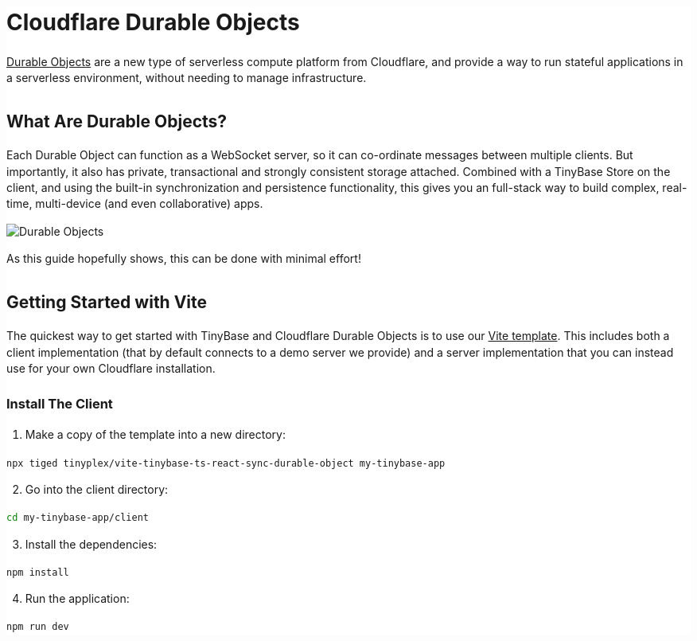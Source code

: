 # Cloudflare Durable Objects

[Durable Objects](https://developers.cloudflare.com/durable-objects/) are a new
type of serverless compute platform from Cloudflare, and provide a way to run
stateful applications in a serverless environment, without needing to manage
infrastructure.

## What Are Durable Objects?

Each Durable Object can function as a WebSocket server, so it can co-ordinate
messages between multiple clients. But importantly, it also has private,
transactional and strongly consistent storage attached. Combined with a TinyBase
Store on the client, and using the built-in synchronization and persistence
functionality, this gives you an full-stack way to build complex, real-time,
multi-device (and even collaborative) apps.

![Durable Objects](/durable.svg 'Durable Objects')

As this guide hopefully shows, this can be done with minimal effort!

## Getting Started with Vite

The quickest way to get started with TinyBase and Cloudflare Durable Objects is
to use our [Vite
template](https://github.com/tinyplex/vite-tinybase-ts-react-sync-durable-object).
This includes both a client implementation (that by default connects to a demo
server we provide) and a server implementation that you can instead use for your
own Cloudflare installation.

### Install The Client

1. Make a copy of the template into a new directory:

```sh
npx tiged tinyplex/vite-tinybase-ts-react-sync-durable-object my-tinybase-app
```

2. Go into the client directory:

```sh
cd my-tinybase-app/client
```

3. Install the dependencies:

```sh
npm install
```

4. Run the application:

```sh
npm run dev
```
